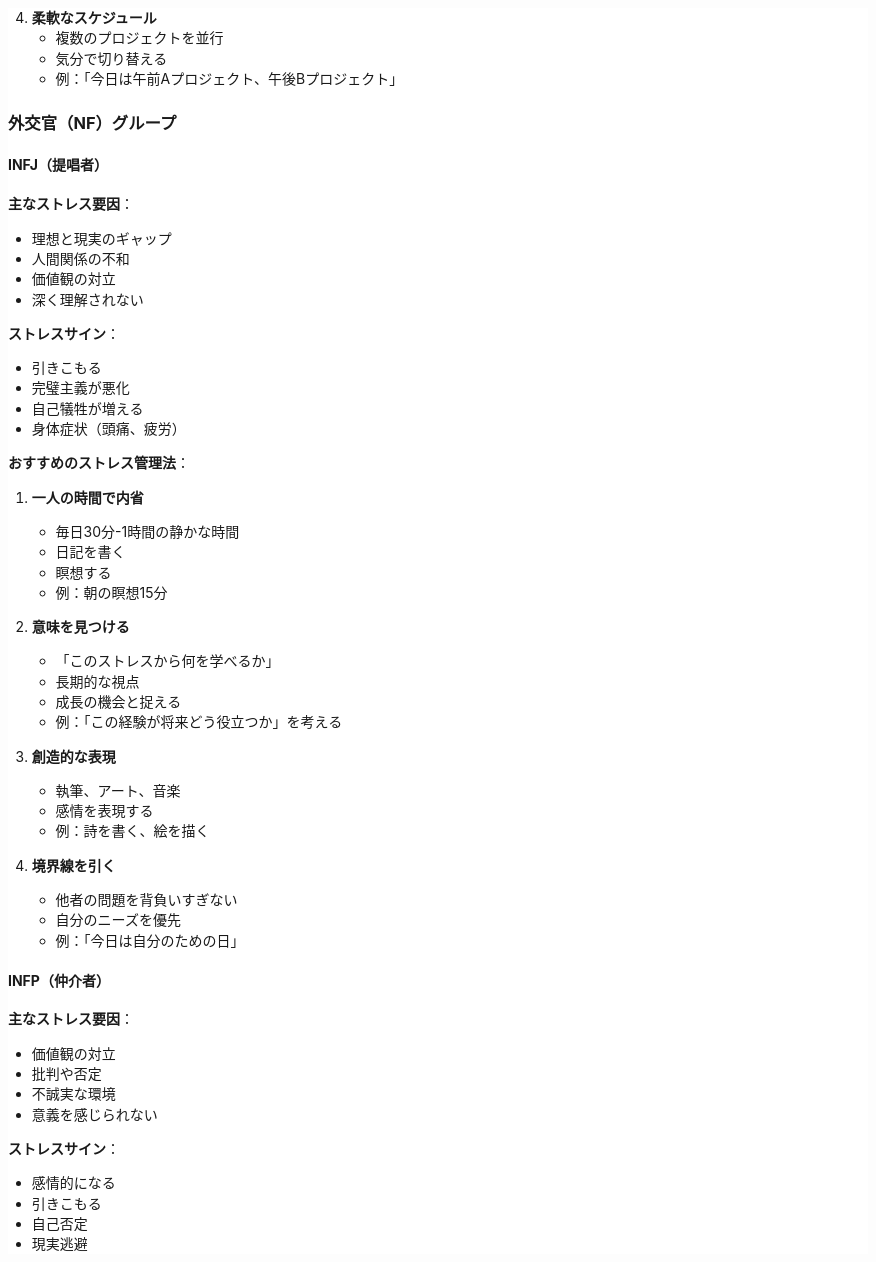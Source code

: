 4. **柔軟なスケジュール**
   - 複数のプロジェクトを並行
   - 気分で切り替える
   - 例：「今日は午前Aプロジェクト、午後Bプロジェクト」

### 外交官（NF）グループ

#### INFJ（提唱者）

**主なストレス要因**：
- 理想と現実のギャップ
- 人間関係の不和
- 価値観の対立
- 深く理解されない

**ストレスサイン**：
- 引きこもる
- 完璧主義が悪化
- 自己犠牲が増える
- 身体症状（頭痛、疲労）

**おすすめのストレス管理法**：

1. **一人の時間で内省**
   - 毎日30分-1時間の静かな時間
   - 日記を書く
   - 瞑想する
   - 例：朝の瞑想15分

2. **意味を見つける**
   - 「このストレスから何を学べるか」
   - 長期的な視点
   - 成長の機会と捉える
   - 例：「この経験が将来どう役立つか」を考える

3. **創造的な表現**
   - 執筆、アート、音楽
   - 感情を表現する
   - 例：詩を書く、絵を描く

4. **境界線を引く**
   - 他者の問題を背負いすぎない
   - 自分のニーズを優先
   - 例：「今日は自分のための日」

#### INFP（仲介者）

**主なストレス要因**：
- 価値観の対立
- 批判や否定
- 不誠実な環境
- 意義を感じられない

**ストレスサイン**：
- 感情的になる
- 引きこもる
- 自己否定
- 現実逃避
